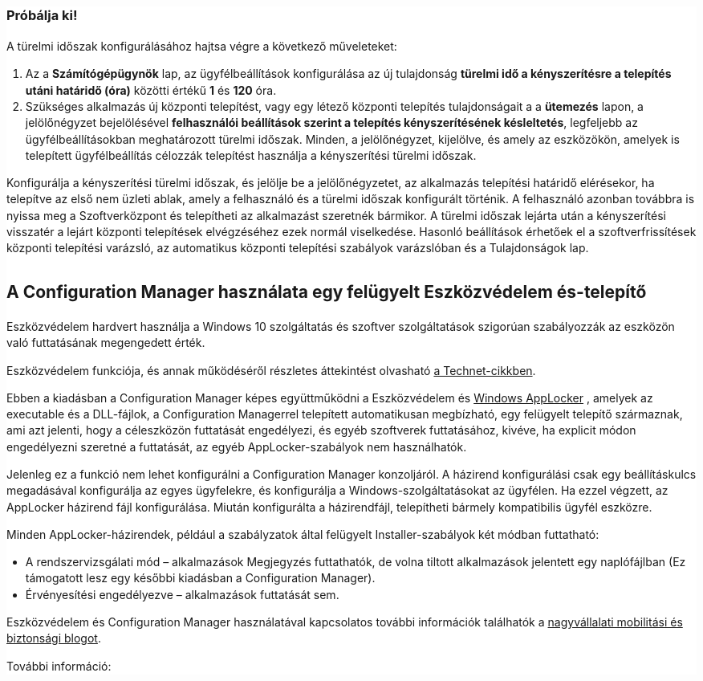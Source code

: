 ### <a name="try-it-out"></a>Próbálja ki!

A türelmi időszak konfigurálásához hajtsa végre a következő műveleteket:

1.  Az a **Számítógépügynök** lap, az ügyfélbeállítások konfigurálása az új tulajdonság **türelmi idő a kényszerítésre a telepítés utáni határidő (óra)** közötti értékű **1** és **120** óra.
2.  Szükséges alkalmazás új központi telepítést, vagy egy létező központi telepítés tulajdonságait a a **ütemezés** lapon, a jelölőnégyzet bejelölésével **felhasználói beállítások szerint a telepítés kényszerítésének késleltetés**, legfeljebb az ügyfélbeállításokban meghatározott türelmi időszak.
Minden, a jelölőnégyzet, kijelölve, és amely az eszközökön, amelyek is telepített ügyfélbeállítás célozzák telepítést használja a kényszerítési türelmi időszak.

Konfigurálja a kényszerítési türelmi időszak, és jelölje be a jelölőnégyzetet, az alkalmazás telepítési határidő elérésekor, ha telepítve az első nem üzleti ablak, amely a felhasználó és a türelmi időszak konfigurált történik. A felhasználó azonban továbbra is nyissa meg a Szoftverközpont és telepítheti az alkalmazást szeretnék bármikor. A türelmi időszak lejárta után a kényszerítési visszatér a lejárt központi telepítések elvégzéséhez ezek normál viselkedése.
Hasonló beállítások érhetőek el a szoftverfrissítések központi telepítési varázsló, az automatikus központi telepítési szabályok varázslóban és a Tulajdonságok lap.

##  <a name="dmp_devg"></a>A Configuration Manager használata egy felügyelt Eszközvédelem és-telepítő

Eszközvédelem hardvert használja a Windows 10 szolgáltatás és szoftver szolgáltatások szigorúan szabályozzák az eszközön való futtatásának megengedett érték.

Eszközvédelem funkciója, és annak működéséről részletes áttekintést olvasható [a Technet-cikkben](https://technet.microsoft.com/itpro/windows/whats-new/device-guard-overview).

Ebben a kiadásban a Configuration Manager képes együttműködni a Eszközvédelem és [Windows AppLocker](https://technet.microsoft.com/library/dd723678(v=ws.10).aspx) , amelyek az executable és a DLL-fájlok, a Configuration Managerrel telepített automatikusan megbízható, egy felügyelt telepítő származnak, ami azt jelenti, hogy a céleszközön futtatását engedélyezi, és egyéb szoftverek futtatásához, kivéve, ha explicit módon engedélyezni szeretné a futtatását, az egyéb AppLocker-szabályok nem használhatók.  

Jelenleg ez a funkció nem lehet konfigurálni a Configuration Manager konzoljáról. A házirend konfigurálási csak egy beállításkulcs megadásával konfigurálja az egyes ügyfelekre, és konfigurálja a Windows-szolgáltatásokat az ügyfélen.
Ha ezzel végzett, az AppLocker házirend fájl konfigurálása. Miután konfigurálta a házirendfájl, telepítheti bármely kompatibilis ügyfél eszközre.


Minden AppLocker-házirendek, például a szabályzatok által felügyelt Installer-szabályok két módban futtatható:

- A rendszervizsgálati mód – alkalmazások Megjegyzés futtathatók, de volna tiltott alkalmazások jelentett egy naplófájlban (Ez támogatott lesz egy későbbi kiadásban a Configuration Manager).
- Érvényesítési engedélyezve – alkalmazások futtatását sem.

Eszközvédelem és Configuration Manager használatával kapcsolatos további információk találhatók a [nagyvállalati mobilitási és biztonsági blogot](https://blogs.technet.microsoft.com/enterprisemobility/2016/06/20/configmgr-as-a-managed-installer-with-win10).

További információ:
